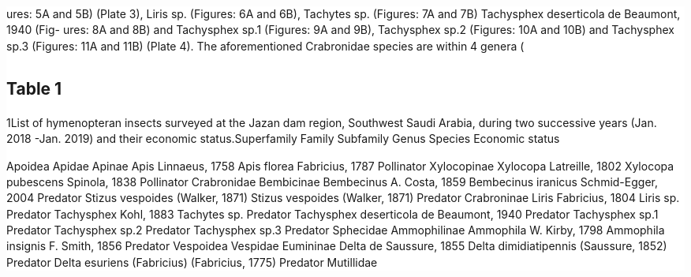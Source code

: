 ures: 5A and 5B) (Plate 3), Liris sp. (Figures: 6A and 6B), Tachytes sp. 
(Figures: 7A and 7B) Tachysphex deserticola de Beaumont, 1940 (Fig-
ures: 8A and 8B) and Tachysphex sp.1 (Figures: 9A and 9B), Tachysphex 
sp.2 (Figures: 10A and 10B) and Tachysphex sp.3 (Figures: 11A and 
11B) (Plate 4). The aforementioned Crabronidae species are within 
4 genera (

## Table 1
1List of hymenopteran insects surveyed at the Jazan dam region, Southwest Saudi Arabia, during two successive years (Jan. 2018 -Jan. 2019) and their economic status.Superfamily 
Family 
Subfamily 
Genus 
Species 
Economic status 

Apoidea 
Apidae 
Apinae 
Apis Linnaeus, 1758 
Apis florea Fabricius, 1787 
Pollinator 
Xylocopinae 
Xylocopa Latreille, 1802 
Xylocopa pubescens Spinola, 1838 
Pollinator 
Crabronidae 
Bembicinae 
Bembecinus A. Costa, 1859 
Bembecinus iranicus Schmid-Egger, 2004 
Predator 
Stizus vespoides (Walker, 1871) 
Stizus vespoides (Walker, 1871) 
Predator 
Crabroninae 
Liris Fabricius, 1804 
Liris sp. 
Predator 
Tachysphex Kohl, 1883 
Tachytes sp. 
Predator 
Tachysphex deserticola de Beaumont, 1940 
Predator 
Tachysphex sp.1 
Predator 
Tachysphex sp.2 
Predator 
Tachysphex sp.3 
Predator 
Sphecidae 
Ammophilinae 
Ammophila W. Kirby, 1798 
Ammophila insignis F. Smith, 1856 
Predator 
Vespoidea 
Vespidae 
Eumininae 
Delta de Saussure, 1855 
Delta dimidiatipennis (Saussure, 1852) 
Predator 
Delta esuriens (Fabricius) (Fabricius, 1775) 
Predator 
Mutillidae 